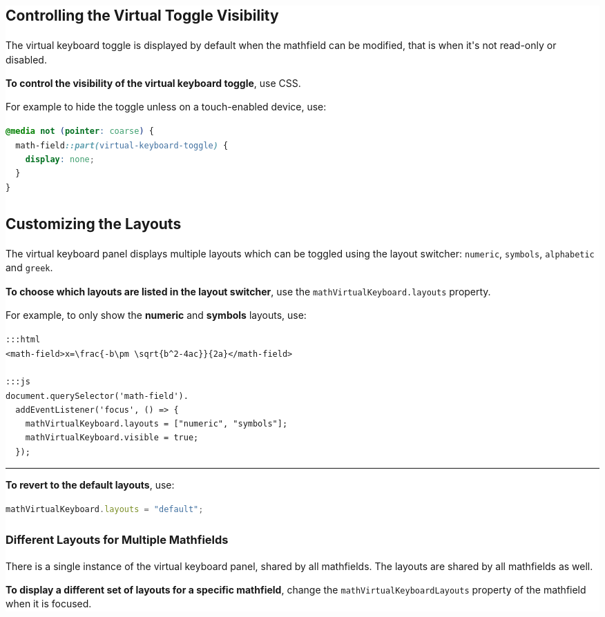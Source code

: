 
## Controlling the Virtual Toggle Visibility

The virtual keyboard toggle is displayed by default when the mathfield
can be modified, that is when it's not read-only or disabled.


**To control the visibility of the virtual keyboard toggle**, use CSS. 

For example to hide the toggle unless on a touch-enabled device, use:

```css
@media not (pointer: coarse) {
  math-field::part(virtual-keyboard-toggle) {
    display: none;
  }
}
```


## Customizing the Layouts

The virtual keyboard panel displays multiple layouts which can be 
toggled using the layout switcher: `numeric`, `symbols`, `alphabetic` 
and `greek`.

**To choose which layouts are listed in the layout switcher**, use the 
`mathVirtualKeyboard.layouts` property.

For example, to only show the **numeric** and **symbols** layouts, use:

```live show-line-numbers
:::html
<math-field>x=\frac{-b\pm \sqrt{b^2-4ac}}{2a}</math-field>

:::js
document.querySelector('math-field').
  addEventListener('focus', () => { 
    mathVirtualKeyboard.layouts = ["numeric", "symbols"];
    mathVirtualKeyboard.visible = true;
  });
```

---

**To revert to the default layouts**, use: 

```js
mathVirtualKeyboard.layouts = "default";
```


### Different Layouts for Multiple Mathfields

There is a single instance of the virtual keyboard panel, shared by all
mathfields. The layouts are shared by all mathfields as well.

**To display a different set of layouts for a specific mathfield**, change the
`mathVirtualKeyboardLayouts` property of the mathfield when it is focused.
